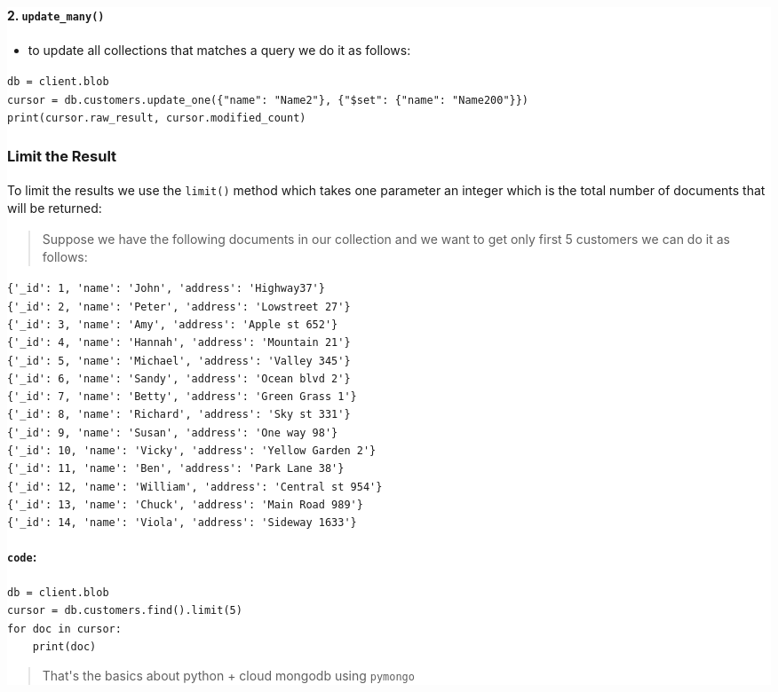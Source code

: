 #### 2. `update_many()`
* to update all collections that matches a query we do it as follows:
```
db = client.blob
cursor = db.customers.update_one({"name": "Name2"}, {"$set": {"name": "Name200"}})
print(cursor.raw_result, cursor.modified_count)
```

### Limit the Result
To limit the results we use the `limit()` method which takes one parameter an integer which is the total number of documents that will be returned:
> Suppose we have the following documents in our collection and we want to get only first 5 customers we can do it as follows:
 
```
{'_id': 1, 'name': 'John', 'address': 'Highway37'}
{'_id': 2, 'name': 'Peter', 'address': 'Lowstreet 27'}
{'_id': 3, 'name': 'Amy', 'address': 'Apple st 652'}
{'_id': 4, 'name': 'Hannah', 'address': 'Mountain 21'}
{'_id': 5, 'name': 'Michael', 'address': 'Valley 345'}
{'_id': 6, 'name': 'Sandy', 'address': 'Ocean blvd 2'}
{'_id': 7, 'name': 'Betty', 'address': 'Green Grass 1'}
{'_id': 8, 'name': 'Richard', 'address': 'Sky st 331'}
{'_id': 9, 'name': 'Susan', 'address': 'One way 98'}
{'_id': 10, 'name': 'Vicky', 'address': 'Yellow Garden 2'}
{'_id': 11, 'name': 'Ben', 'address': 'Park Lane 38'}
{'_id': 12, 'name': 'William', 'address': 'Central st 954'}
{'_id': 13, 'name': 'Chuck', 'address': 'Main Road 989'}
{'_id': 14, 'name': 'Viola', 'address': 'Sideway 1633'}
```
#### `code`:
```
db = client.blob
cursor = db.customers.find().limit(5)
for doc in cursor:
    print(doc)
```
> That's the basics about python + cloud mongodb using `pymongo`










